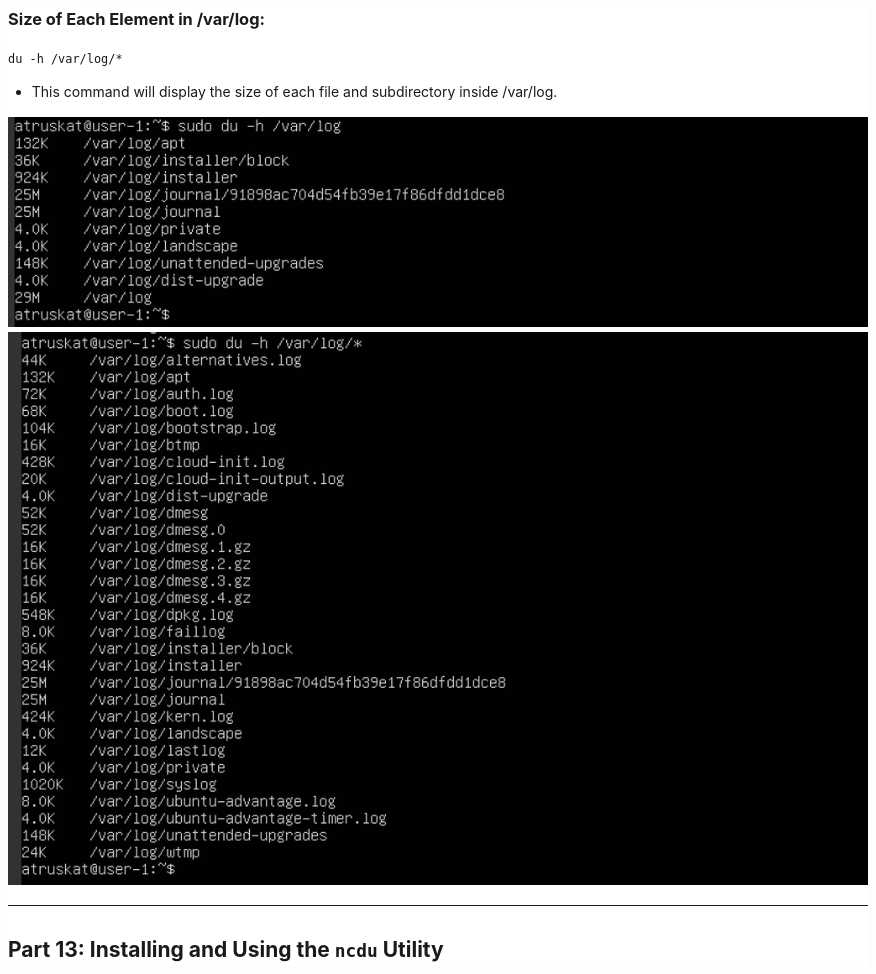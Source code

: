 ### Size of Each Element in /var/log:
    du -h /var/log/*
     
   - This command will display the size of each file and subdirectory inside /var/log.

![du -h /var/log/* output](./images/part12_du_var_log_output.png "du -h /var/log/* Output")
![du -h /var/log/* output](./images/part12_du_var_log_output1.png "du -h /var/log/* Output")

---

## Part 13: Installing and Using the `ncdu` Utility

